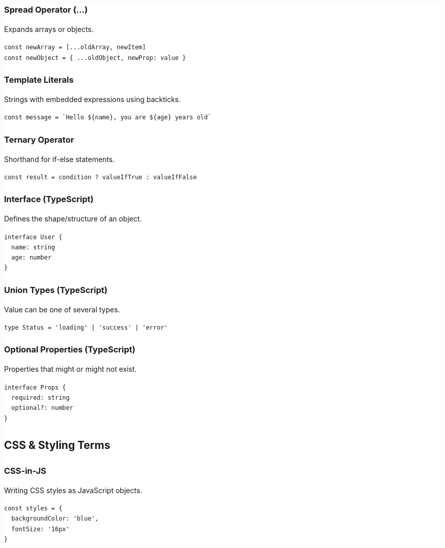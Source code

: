 ### Spread Operator (...)
Expands arrays or objects.
```tsx
const newArray = [...oldArray, newItem]
const newObject = { ...oldObject, newProp: value }
```

### Template Literals
Strings with embedded expressions using backticks.
```tsx
const message = `Hello ${name}, you are ${age} years old`
```

### Ternary Operator
Shorthand for if-else statements.
```tsx
const result = condition ? valueIfTrue : valueIfFalse
```

### Interface (TypeScript)
Defines the shape/structure of an object.
```tsx
interface User {
  name: string
  age: number
}
```

### Union Types (TypeScript)
Value can be one of several types.
```tsx
type Status = 'loading' | 'success' | 'error'
```

### Optional Properties (TypeScript)
Properties that might or might not exist.
```tsx
interface Props {
  required: string
  optional?: number
}
```

## CSS & Styling Terms

### CSS-in-JS
Writing CSS styles as JavaScript objects.
```tsx
const styles = {
  backgroundColor: 'blue',
  fontSize: '16px'
}
```
